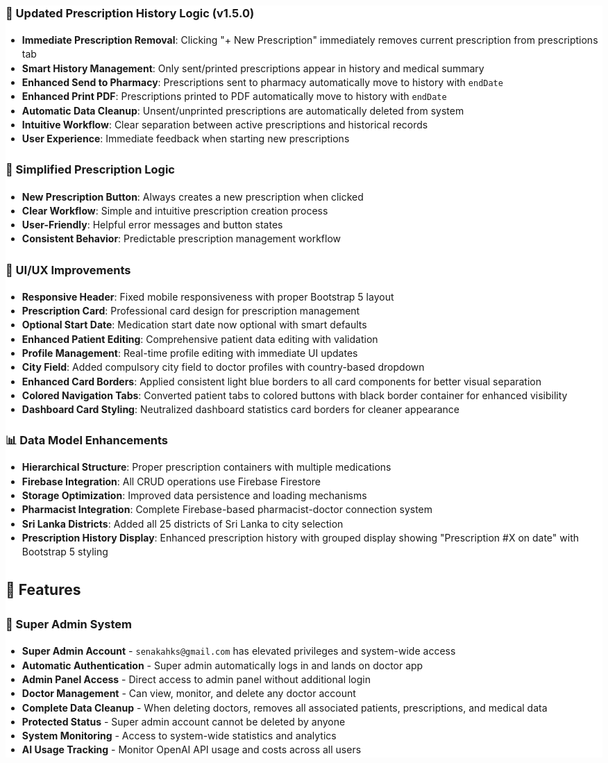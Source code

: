 ### **🧠 Updated Prescription History Logic (v1.5.0)**
- **Immediate Prescription Removal**: Clicking "+ New Prescription" immediately removes current prescription from prescriptions tab
- **Smart History Management**: Only sent/printed prescriptions appear in history and medical summary
- **Enhanced Send to Pharmacy**: Prescriptions sent to pharmacy automatically move to history with `endDate`
- **Enhanced Print PDF**: Prescriptions printed to PDF automatically move to history with `endDate`
- **Automatic Data Cleanup**: Unsent/unprinted prescriptions are automatically deleted from system
- **Intuitive Workflow**: Clear separation between active prescriptions and historical records
- **User Experience**: Immediate feedback when starting new prescriptions

### **🎯 Simplified Prescription Logic**
- **New Prescription Button**: Always creates a new prescription when clicked
- **Clear Workflow**: Simple and intuitive prescription creation process
- **User-Friendly**: Helpful error messages and button states
- **Consistent Behavior**: Predictable prescription management workflow

### **🎨 UI/UX Improvements**
- **Responsive Header**: Fixed mobile responsiveness with proper Bootstrap 5 layout
- **Prescription Card**: Professional card design for prescription management
- **Optional Start Date**: Medication start date now optional with smart defaults
- **Enhanced Patient Editing**: Comprehensive patient data editing with validation
- **Profile Management**: Real-time profile editing with immediate UI updates
- **City Field**: Added compulsory city field to doctor profiles with country-based dropdown
- **Enhanced Card Borders**: Applied consistent light blue borders to all card components for better visual separation
- **Colored Navigation Tabs**: Converted patient tabs to colored buttons with black border container for enhanced visibility
- **Dashboard Card Styling**: Neutralized dashboard statistics card borders for cleaner appearance

### **📊 Data Model Enhancements**
- **Hierarchical Structure**: Proper prescription containers with multiple medications
- **Firebase Integration**: All CRUD operations use Firebase Firestore
- **Storage Optimization**: Improved data persistence and loading mechanisms
- **Pharmacist Integration**: Complete Firebase-based pharmacist-doctor connection system
- **Sri Lanka Districts**: Added all 25 districts of Sri Lanka to city selection
- **Prescription History Display**: Enhanced prescription history with grouped display showing "Prescription #X on date" with Bootstrap 5 styling

## 🏥 Features

### 👑 Super Admin System
- **Super Admin Account** - `senakahks@gmail.com` has elevated privileges and system-wide access
- **Automatic Authentication** - Super admin automatically logs in and lands on doctor app
- **Admin Panel Access** - Direct access to admin panel without additional login
- **Doctor Management** - Can view, monitor, and delete any doctor account
- **Complete Data Cleanup** - When deleting doctors, removes all associated patients, prescriptions, and medical data
- **Protected Status** - Super admin account cannot be deleted by anyone
- **System Monitoring** - Access to system-wide statistics and analytics
- **AI Usage Tracking** - Monitor OpenAI API usage and costs across all users
